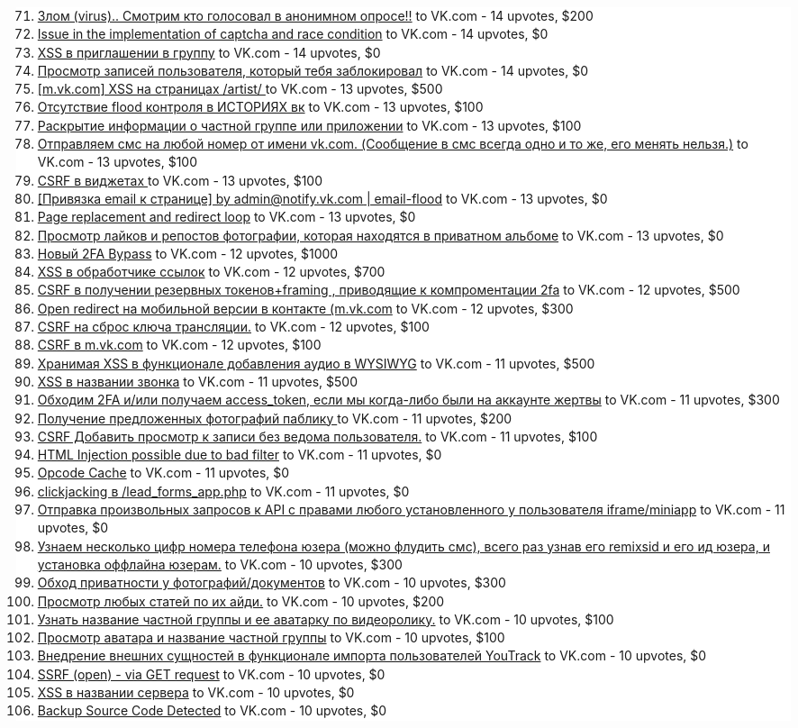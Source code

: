71. [Злом (virus).. Смотрим кто голосовал в анонимном опросе!!](https://hackerone.com/reports/388143) to VK.com - 14 upvotes, $200
72. [Issue in the implementation of captcha and race condition](https://hackerone.com/reports/67562) to VK.com - 14 upvotes, $0
73. [XSS в приглашении в группу](https://hackerone.com/reports/269940) to VK.com - 14 upvotes, $0
74. [Просмотр записей пользователя, который тебя заблокировал](https://hackerone.com/reports/369063) to VK.com - 14 upvotes, $0
75. [[m.vk.com] XSS на страницах /artist/ ](https://hackerone.com/reports/874198) to VK.com - 13 upvotes, $500
76. [Отсутствие flood контроля в ИСТОРИЯХ вк](https://hackerone.com/reports/249786) to VK.com - 13 upvotes, $100
77. [Раскрытие информации о частной группе или приложении](https://hackerone.com/reports/216289) to VK.com - 13 upvotes, $100
78. [Отправляем смс на любой номер от имени vk.com.  (Сообщение в смс всегда одно и то же, его менять нельзя.)](https://hackerone.com/reports/1115759) to VK.com - 13 upvotes, $100
79. [CSRF в виджетах ](https://hackerone.com/reports/1091296) to VK.com - 13 upvotes, $100
80. [[Привязка email к странице] by admin@notify.vk.com | email-flood](https://hackerone.com/reports/344223) to VK.com - 13 upvotes, $0
81. [Page replacement and redirect loop](https://hackerone.com/reports/64529) to VK.com - 13 upvotes, $0
82. [Просмотр лайков и репостов фотографии, которая находятся в приватном альбоме](https://hackerone.com/reports/64754) to VK.com - 13 upvotes, $0
83. [Новый 2FA Bypass](https://hackerone.com/reports/179421) to VK.com - 12 upvotes, $1000
84. [XSS в обработчике ссылок](https://hackerone.com/reports/1073571) to VK.com - 12 upvotes, $700
85. [CSRF в получении резервных токенов+framing , приводящие к компроментации 2fa](https://hackerone.com/reports/90165) to VK.com - 12 upvotes, $500
86. [Open redirect на мобильной версии в контакте (m.vk.com](https://hackerone.com/reports/456963) to VK.com - 12 upvotes, $300
87. [CSRF на сброс ключа трансляции.](https://hackerone.com/reports/230688) to VK.com - 12 upvotes, $100
88. [CSRF в m.vk.com](https://hackerone.com/reports/300999) to VK.com - 12 upvotes, $100
89. [Хранимая XSS в функционале добавления аудио в WYSIWYG](https://hackerone.com/reports/274112) to VK.com - 11 upvotes, $500
90. [XSS в названии звонка](https://hackerone.com/reports/1056953) to VK.com - 11 upvotes, $500
91. [Обходим 2FA и/или получаем access_token, если мы когда-либо были на аккаунте жертвы](https://hackerone.com/reports/316078) to VK.com - 11 upvotes, $300
92. [Получение предложенных фотографий паблику ](https://hackerone.com/reports/227781) to VK.com - 11 upvotes, $200
93. [CSRF Добавить просмотр к записи без ведома пользователя.](https://hackerone.com/reports/252324) to VK.com - 11 upvotes, $100
94. [HTML Injection possible due to bad filter](https://hackerone.com/reports/198907) to VK.com - 11 upvotes, $0
95. [Opcode Cache](https://hackerone.com/reports/308355) to VK.com - 11 upvotes, $0
96. [clickjacking в /lead_forms_app.php](https://hackerone.com/reports/294334) to VK.com - 11 upvotes, $0
97. [Отправка произвольных запросов к API с правами любого установленного у пользователя iframe/miniapp](https://hackerone.com/reports/987132) to VK.com - 11 upvotes, $0
98. [Узнаем несколько цифр номера телефона юзера (можно флудить смс), всего раз узнав его remixsid и его ид юзера, и установка оффлайна юзерам.](https://hackerone.com/reports/390126) to VK.com - 10 upvotes, $300
99. [Обход приватности у фотографий/документов](https://hackerone.com/reports/1056686) to VK.com - 10 upvotes, $300
100. [Просмотр любых статей по их айди.](https://hackerone.com/reports/589400) to VK.com - 10 upvotes, $200
101. [Узнать название частной группы и ее аватарку по видеоролику.](https://hackerone.com/reports/247072) to VK.com - 10 upvotes, $100
102. [Просмотр аватара и название частной группы](https://hackerone.com/reports/246085) to VK.com - 10 upvotes, $100
103. [Внедрение внешних сущностей в функционале импорта пользователей YouTrack](https://hackerone.com/reports/114476) to VK.com - 10 upvotes, $0
104. [SSRF (open) - via GET request](https://hackerone.com/reports/180527) to VK.com - 10 upvotes, $0
105. [XSS в названии сервера](https://hackerone.com/reports/262010) to VK.com - 10 upvotes, $0
106. [Backup Source Code Detected](https://hackerone.com/reports/309537) to VK.com - 10 upvotes, $0